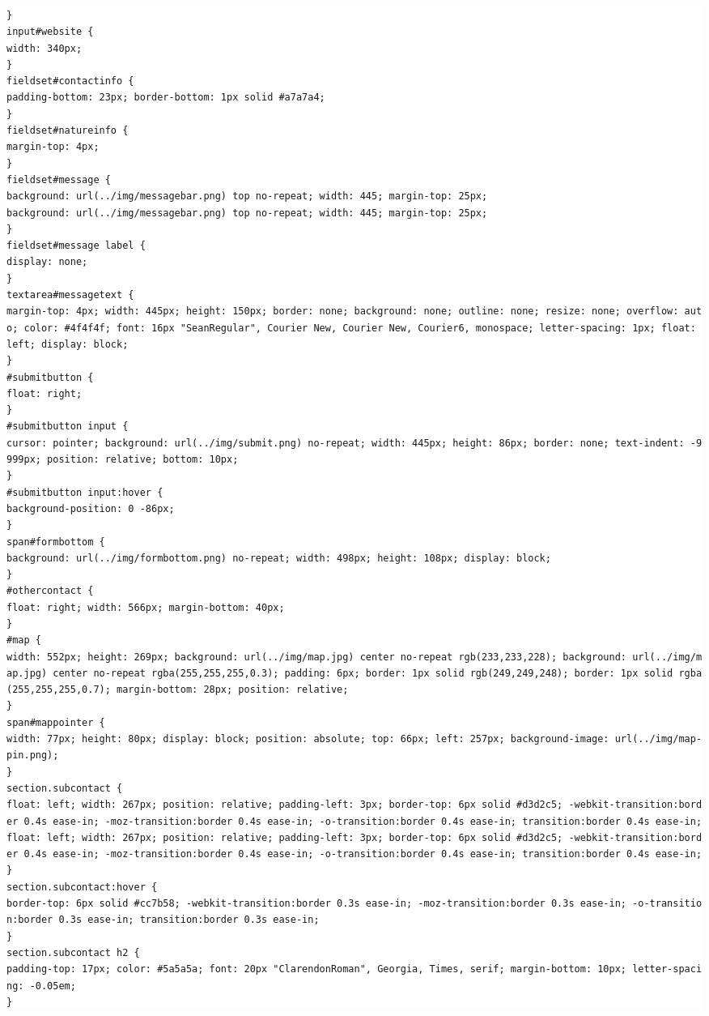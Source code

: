 ```html
}
input#website {
width: 340px;
}
fieldset#contactinfo {
padding-bottom: 23px; border-bottom: 1px solid #a7a7a4;
}
fieldset#natureinfo {
margin-top: 4px;
}
fieldset#message {
background: url(../img/messagebar.png) top no-repeat; width: 445; margin-top: 25px;
background: url(../img/messagebar.png) top no-repeat; width: 445; margin-top: 25px;
}
fieldset#message label {
display: none;
}
textarea#messagetext {
margin-top: 4px; width: 445px; height: 150px; border: none; background: none; outline: none; resize: none; overflow: auto; color: #4f4f4f; font: 16px "SeanRegular", Courier New, Courier New, Courier6, monospace; letter-spacing: 1px; float: left; display: block;
}
#submitbutton {
float: right;
}
#submitbutton input {
cursor: pointer; background: url(../img/submit.png) no-repeat; width: 445px; height: 86px; border: none; text-indent: -9999px; position: relative; bottom: 10px;
}
#submitbutton input:hover {
background-position: 0 -86px;
}
span#formbottom {
background: url(../img/formbottom.png) no-repeat; width: 498px; height: 108px; display: block;
}
#othercontact {
float: right; width: 566px; margin-bottom: 40px;
}
#map {
width: 552px; height: 269px; background: url(../img/map.jpg) center no-repeat rgb(233,233,228); background: url(../img/map.jpg) center no-repeat rgba(255,255,255,0.3); padding: 6px; border: 1px solid rgb(249,249,248); border: 1px solid rgba(255,255,255,0.7); margin-bottom: 28px; position: relative;
}
span#mappointer {
width: 77px; height: 80px; display: block; position: absolute; top: 66px; left: 257px; background-image: url(../img/map-pin.png);
}
section.subcontact {
float: left; width: 267px; position: relative; padding-left: 3px; border-top: 6px solid #d3d2c5; -webkit-transition:border 0.4s ease-in; -moz-transition:border 0.4s ease-in; -o-transition:border 0.4s ease-in; transition:border 0.4s ease-in;
float: left; width: 267px; position: relative; padding-left: 3px; border-top: 6px solid #d3d2c5; -webkit-transition:border 0.4s ease-in; -moz-transition:border 0.4s ease-in; -o-transition:border 0.4s ease-in; transition:border 0.4s ease-in;
}
section.subcontact:hover {
border-top: 6px solid #cc7b58; -webkit-transition:border 0.3s ease-in; -moz-transition:border 0.3s ease-in; -o-transition:border 0.3s ease-in; transition:border 0.3s ease-in;
}
section.subcontact h2 {
padding-top: 17px; color: #5a5a5a; font: 20px "ClarendonRoman", Georgia, Times, serif; margin-bottom: 10px; letter-spacing: -0.05em;
}
```